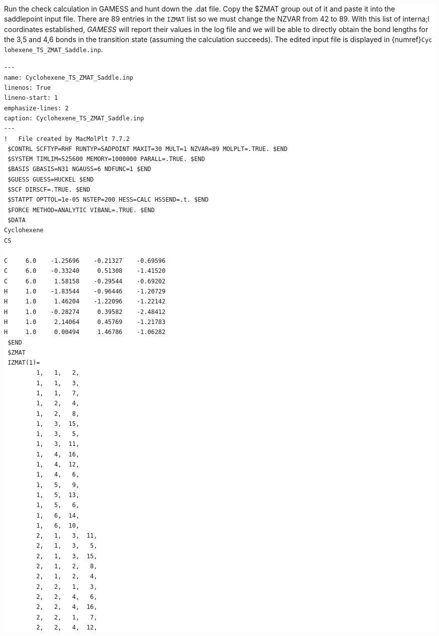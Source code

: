 Run the check calculation in GAMESS and hunt down the .dat file. Copy the $ZMAT group out of it and paste it into the saddlepoint input file. There are 89 entries in the `IZMAT` list so we must change the NZVAR from 42 to 89. With this list of interna;l coordinates established, *GAMESS* will report their values in the log file and we will be able to directly obtain the bond lengths for the 3,5 and 4,6 bonds in the transition state (assuming the calculation succeeds). The edited input file is displayed in {numref}`Cyclohexene_TS_ZMAT_Saddle.inp`.

```{code-block} 
---
name: Cyclohexene_TS_ZMAT_Saddle.inp
linenos: True
lineno-start: 1
emphasize-lines: 2
caption: Cyclohexene_TS_ZMAT_Saddle.inp
---
!   File created by MacMolPlt 7.7.2
 $CONTRL SCFTYP=RHF RUNTYP=SADPOINT MAXIT=30 MULT=1 NZVAR=89 MOLPLT=.TRUE. $END
 $SYSTEM TIMLIM=525600 MEMORY=1000000 PARALL=.TRUE. $END
 $BASIS GBASIS=N31 NGAUSS=6 NDFUNC=1 $END
 $GUESS GUESS=HUCKEL $END
 $SCF DIRSCF=.TRUE. $END
 $STATPT OPTTOL=1e-05 NSTEP=200 HESS=CALC HSSEND=.t. $END
 $FORCE METHOD=ANALYTIC VIBANL=.TRUE. $END
 $DATA 
Cyclohexene
CS

C     6.0    -1.25696    -0.21327    -0.69596
C     6.0    -0.33240     0.51308    -1.41520
C     6.0     1.58158    -0.29544    -0.69202
H     1.0    -1.83544    -0.96446    -1.20729
H     1.0     1.46204    -1.22096    -1.22142
H     1.0    -0.28274     0.39582    -2.48412
H     1.0     2.14064     0.45769    -1.21783
H     1.0     0.00494     1.46786    -1.06282
 $END
 $ZMAT   
 IZMAT(1)=
         1,   1,   2,
         1,   1,   3,
         1,   1,   7,
         1,   2,   4,
         1,   2,   8,
         1,   3,  15,
         1,   3,   5,
         1,   3,  11,
         1,   4,  16,
         1,   4,  12,
         1,   4,   6,
         1,   5,   9,
         1,   5,  13,
         1,   5,   6,
         1,   6,  14,
         1,   6,  10,
         2,   1,   3,  11,
         2,   1,   3,   5,
         2,   1,   3,  15,
         2,   1,   2,   8,
         2,   1,   2,   4,
         2,   2,   1,   3,
         2,   2,   4,   6,
         2,   2,   4,  16,
         2,   2,   1,   7,
         2,   2,   4,  12,
```